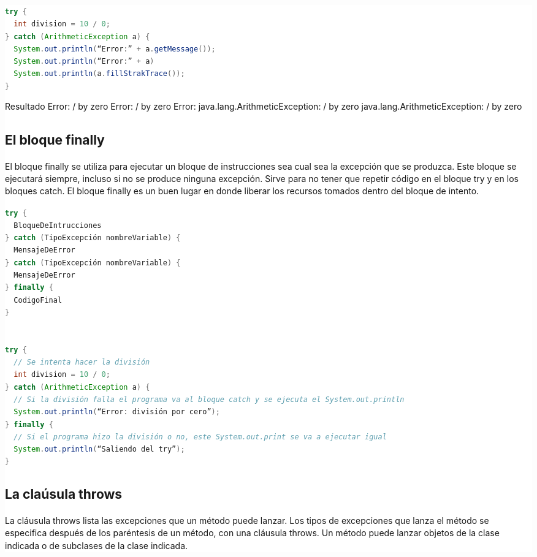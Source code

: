 
```JAVA
try {
  int division = 10 / 0;
} catch (ArithmeticException a) {
  System.out.println(“Error:” + a.getMessage());
  System.out.println(“Error:” + a)
  System.out.println(a.fillStrakTrace());
}
```

Resultado
Error: / by zero
Error: / by zero
Error: java.lang.ArithmeticException: / by zero
java.lang.ArithmeticException: / by zero

##  El bloque finally

El bloque finally se utiliza para ejecutar un bloque de instrucciones sea cual sea la excepción
que se produzca. Este bloque se ejecutará siempre, incluso si no se produce ninguna
excepción. Sirve para no tener que repetir código en el bloque try y en los bloques catch. El
bloque finally es un buen lugar en donde liberar los recursos tomados dentro del bloque de
intento.

```JAVA
try {
  BloqueDeIntrucciones
} catch (TipoExcepción nombreVariable) {
  MensajeDeError
} catch (TipoExcepción nombreVariable) {
  MensajeDeError
} finally {
  CodigoFinal
}


try {
  // Se intenta hacer la división
  int division = 10 / 0;
} catch (ArithmeticException a) {
  // Si la división falla el programa va al bloque catch y se ejecuta el System.out.println
  System.out.println(“Error: división por cero”);
} finally {
  // Si el programa hizo la división o no, este System.out.print se va a ejecutar igual
  System.out.println(“Saliendo del try”);
}
```


##  La claúsula throws

La cláusula throws lista las excepciones que un método puede lanzar. Los tipos de
excepciones que lanza el método se especifica después de los paréntesis de un método,
con una cláusula throws. Un método puede lanzar objetos de la clase indicada o de
subclases de la clase indicada.

